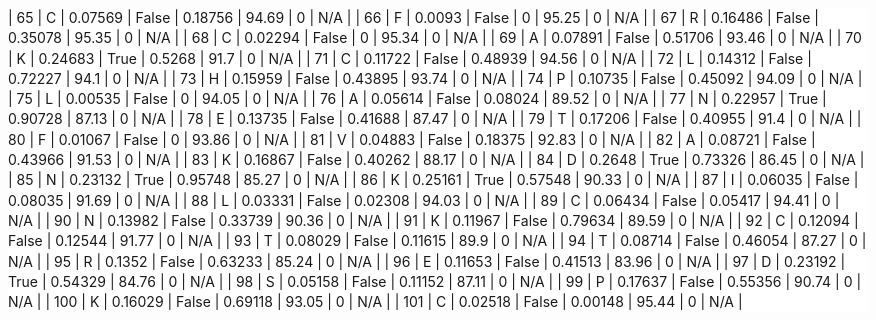 |    65 | C    |         0.07569 | False     |                          0.18756 |                 94.69 |         0     | N/A             |
|    66 | F    |         0.0093  | False     |                          0       |                 95.25 |         0     | N/A             |
|    67 | R    |         0.16486 | False     |                          0.35078 |                 95.35 |         0     | N/A             |
|    68 | C    |         0.02294 | False     |                          0       |                 95.34 |         0     | N/A             |
|    69 | A    |         0.07891 | False     |                          0.51706 |                 93.46 |         0     | N/A             |
|    70 | K    |         0.24683 | True      |                          0.5268  |                 91.7  |         0     | N/A             |
|    71 | C    |         0.11722 | False     |                          0.48939 |                 94.56 |         0     | N/A             |
|    72 | L    |         0.14312 | False     |                          0.72227 |                 94.1  |         0     | N/A             |
|    73 | H    |         0.15959 | False     |                          0.43895 |                 93.74 |         0     | N/A             |
|    74 | P    |         0.10735 | False     |                          0.45092 |                 94.09 |         0     | N/A             |
|    75 | L    |         0.00535 | False     |                          0       |                 94.05 |         0     | N/A             |
|    76 | A    |         0.05614 | False     |                          0.08024 |                 89.52 |         0     | N/A             |
|    77 | N    |         0.22957 | True      |                          0.90728 |                 87.13 |         0     | N/A             |
|    78 | E    |         0.13735 | False     |                          0.41688 |                 87.47 |         0     | N/A             |
|    79 | T    |         0.17206 | False     |                          0.40955 |                 91.4  |         0     | N/A             |
|    80 | F    |         0.01067 | False     |                          0       |                 93.86 |         0     | N/A             |
|    81 | V    |         0.04883 | False     |                          0.18375 |                 92.83 |         0     | N/A             |
|    82 | A    |         0.08721 | False     |                          0.43966 |                 91.53 |         0     | N/A             |
|    83 | K    |         0.16867 | False     |                          0.40262 |                 88.17 |         0     | N/A             |
|    84 | D    |         0.2648  | True      |                          0.73326 |                 86.45 |         0     | N/A             |
|    85 | N    |         0.23132 | True      |                          0.95748 |                 85.27 |         0     | N/A             |
|    86 | K    |         0.25161 | True      |                          0.57548 |                 90.33 |         0     | N/A             |
|    87 | I    |         0.06035 | False     |                          0.08035 |                 91.69 |         0     | N/A             |
|    88 | L    |         0.03331 | False     |                          0.02308 |                 94.03 |         0     | N/A             |
|    89 | C    |         0.06434 | False     |                          0.05417 |                 94.41 |         0     | N/A             |
|    90 | N    |         0.13982 | False     |                          0.33739 |                 90.36 |         0     | N/A             |
|    91 | K    |         0.11967 | False     |                          0.79634 |                 89.59 |         0     | N/A             |
|    92 | C    |         0.12094 | False     |                          0.12544 |                 91.77 |         0     | N/A             |
|    93 | T    |         0.08029 | False     |                          0.11615 |                 89.9  |         0     | N/A             |
|    94 | T    |         0.08714 | False     |                          0.46054 |                 87.27 |         0     | N/A             |
|    95 | R    |         0.1352  | False     |                          0.63233 |                 85.24 |         0     | N/A             |
|    96 | E    |         0.11653 | False     |                          0.41513 |                 83.96 |         0     | N/A             |
|    97 | D    |         0.23192 | True      |                          0.54329 |                 84.76 |         0     | N/A             |
|    98 | S    |         0.05158 | False     |                          0.11152 |                 87.11 |         0     | N/A             |
|    99 | P    |         0.17637 | False     |                          0.55356 |                 90.74 |         0     | N/A             |
|   100 | K    |         0.16029 | False     |                          0.69118 |                 93.05 |         0     | N/A             |
|   101 | C    |         0.02518 | False     |                          0.00148 |                 95.44 |         0     | N/A             |
